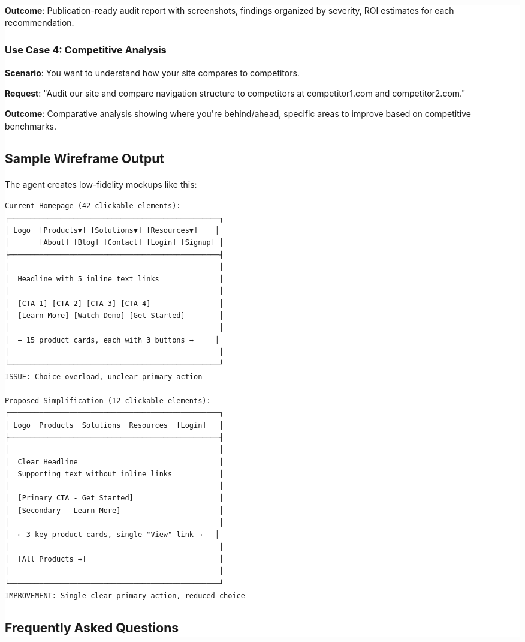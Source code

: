 **Outcome**: Publication-ready audit report with screenshots, findings organized by severity, ROI estimates for each recommendation.

### Use Case 4: Competitive Analysis
**Scenario**: You want to understand how your site compares to competitors.

**Request**: "Audit our site and compare navigation structure to competitors at competitor1.com and competitor2.com."

**Outcome**: Comparative analysis showing where you're behind/ahead, specific areas to improve based on competitive benchmarks.

## Sample Wireframe Output

The agent creates low-fidelity mockups like this:

```
Current Homepage (42 clickable elements):
┌─────────────────────────────────────────────────┐
│ Logo  [Products▼] [Solutions▼] [Resources▼]    │
│       [About] [Blog] [Contact] [Login] [Signup] │
├─────────────────────────────────────────────────┤
│                                                 │
│  Headline with 5 inline text links              │
│                                                 │
│  [CTA 1] [CTA 2] [CTA 3] [CTA 4]                │
│  [Learn More] [Watch Demo] [Get Started]        │
│                                                 │
│  ← 15 product cards, each with 3 buttons →     │
│                                                 │
└─────────────────────────────────────────────────┘
ISSUE: Choice overload, unclear primary action

Proposed Simplification (12 clickable elements):
┌─────────────────────────────────────────────────┐
│ Logo  Products  Solutions  Resources  [Login]   │
├─────────────────────────────────────────────────┤
│                                                 │
│  Clear Headline                                 │
│  Supporting text without inline links           │
│                                                 │
│  [Primary CTA - Get Started]                    │
│  [Secondary - Learn More]                       │
│                                                 │
│  ← 3 key product cards, single "View" link →   │
│                                                 │
│  [All Products →]                               │
│                                                 │
└─────────────────────────────────────────────────┘
IMPROVEMENT: Single clear primary action, reduced choice
```

## Frequently Asked Questions
